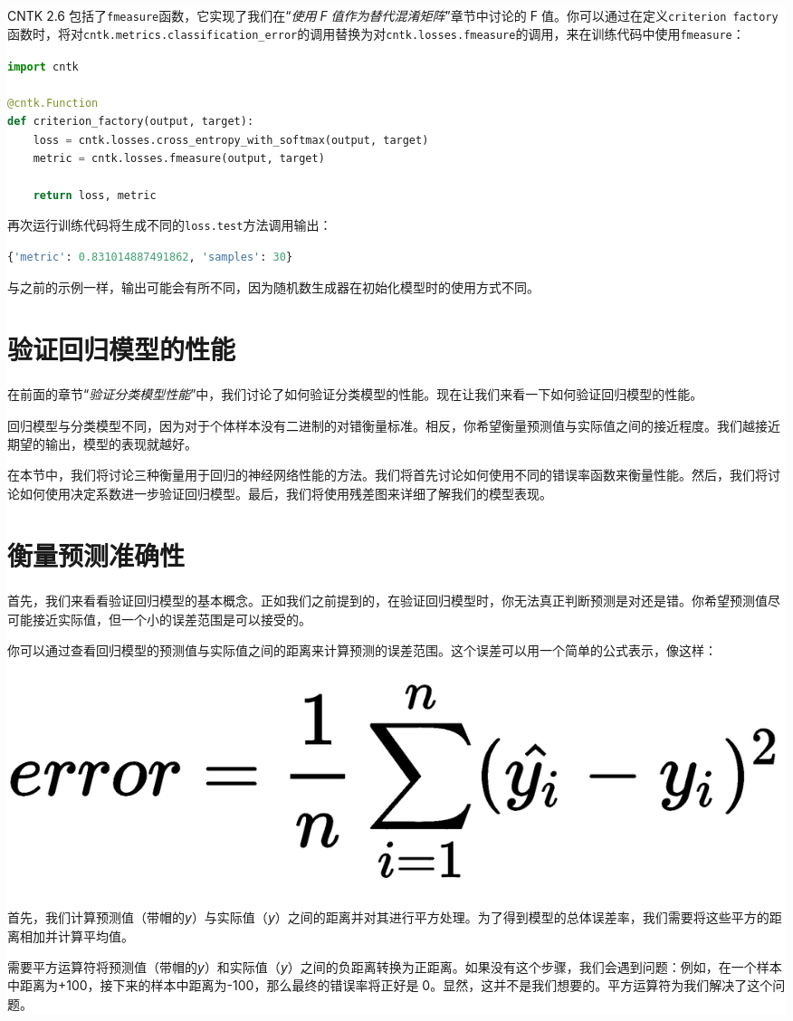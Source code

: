 CNTK 2.6 包括了`fmeasure`函数，它实现了我们在“*使用 F 值作为替代混淆矩阵*”章节中讨论的 F 值。你可以通过在定义`criterion factory`函数时，将对`cntk.metrics.classification_error`的调用替换为对`cntk.losses.fmeasure`的调用，来在训练代码中使用`fmeasure`：

```py
import cntk

@cntk.Function
def criterion_factory(output, target):
    loss = cntk.losses.cross_entropy_with_softmax(output, target)
    metric = cntk.losses.fmeasure(output, target)

    return loss, metric
```

再次运行训练代码将生成不同的`loss.test`方法调用输出：

```py
{'metric': 0.831014887491862, 'samples': 30}
```

与之前的示例一样，输出可能会有所不同，因为随机数生成器在初始化模型时的使用方式不同。

# 验证回归模型的性能

在前面的章节“*验证分类模型性能*”中，我们讨论了如何验证分类模型的性能。现在让我们来看一下如何验证回归模型的性能。

回归模型与分类模型不同，因为对于个体样本没有二进制的对错衡量标准。相反，你希望衡量预测值与实际值之间的接近程度。我们越接近期望的输出，模型的表现就越好。

在本节中，我们将讨论三种衡量用于回归的神经网络性能的方法。我们将首先讨论如何使用不同的错误率函数来衡量性能。然后，我们将讨论如何使用决定系数进一步验证回归模型。最后，我们将使用残差图来详细了解我们的模型表现。

# 衡量预测准确性

首先，我们来看看验证回归模型的基本概念。正如我们之前提到的，在验证回归模型时，你无法真正判断预测是对还是错。你希望预测值尽可能接近实际值，但一个小的误差范围是可以接受的。

你可以通过查看回归模型的预测值与实际值之间的距离来计算预测的误差范围。这个误差可以用一个简单的公式表示，像这样：

![](img/39ce6970-235e-4e52-aaa3-d2f701b0cdd0.png)

首先，我们计算预测值（带帽的*y*）与实际值（*y*）之间的距离并对其进行平方处理。为了得到模型的总体误差率，我们需要将这些平方的距离相加并计算平均值。

需要平方运算符将预测值（带帽的*y*）和实际值（*y*）之间的负距离转换为正距离。如果没有这个步骤，我们会遇到问题：例如，在一个样本中距离为+100，接下来的样本中距离为-100，那么最终的错误率将正好是 0。显然，这并不是我们想要的。平方运算符为我们解决了这个问题。
